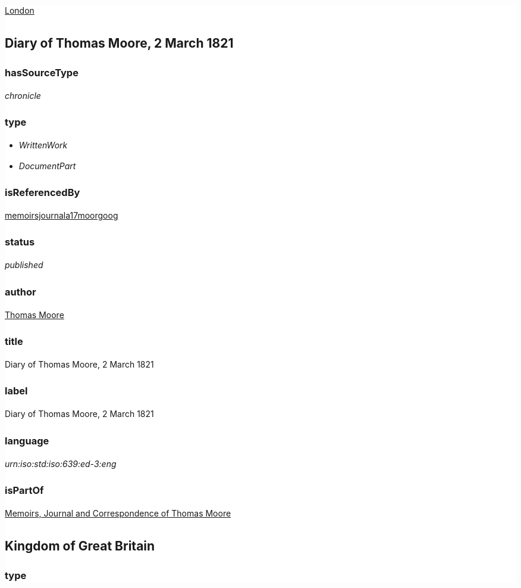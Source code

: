 
[London](#London)

## Diary of Thomas Moore, 2 March 1821

### hasSourceType


*chronicle*

### type

 - *WrittenWork*

 - *DocumentPart*

### isReferencedBy


[memoirsjournala17moorgoog](#memoirsjournala17moorgoog)

### status


*published*

### author


[Thomas Moore](#Thomas-Moore)

### title


Diary of Thomas Moore, 2 March 1821

### label


Diary of Thomas Moore, 2 March 1821

### language


*urn:iso:std:iso:639:ed-3:eng*

### isPartOf


[Memoirs, Journal and Correspondence of Thomas Moore](#Memoirs-Journal-and-Correspondence-of-Thomas-Moore)

## Kingdom of Great Britain

### type
